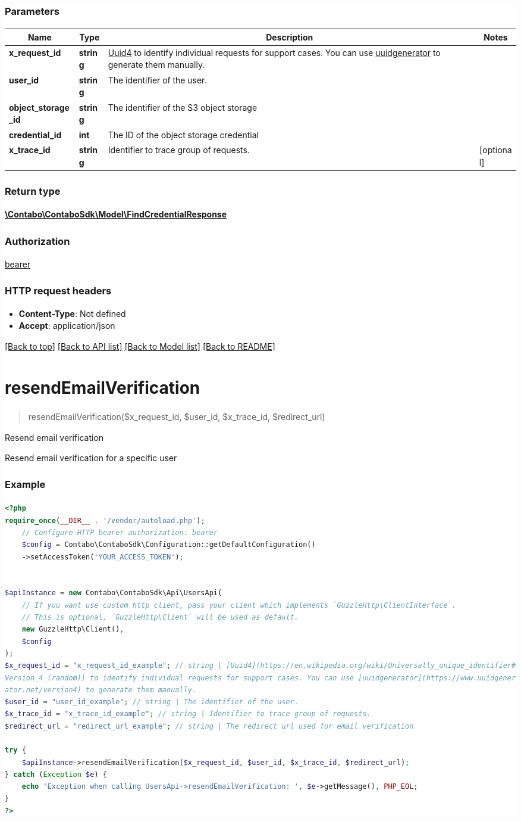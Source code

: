 ### Parameters

Name | Type | Description  | Notes
------------- | ------------- | ------------- | -------------
 **x_request_id** | **string**| [Uuid4](https://en.wikipedia.org/wiki/Universally_unique_identifier#Version_4_(random)) to identify individual requests for support cases. You can use [uuidgenerator](https://www.uuidgenerator.net/version4) to generate them manually. |
 **user_id** | **string**| The identifier of the user. |
 **object_storage_id** | **string**| The identifier of the S3 object storage |
 **credential_id** | **int**| The ID of the object storage credential |
 **x_trace_id** | **string**| Identifier to trace group of requests. | [optional]

### Return type

[**\Contabo\ContaboSdk\Model\FindCredentialResponse**](../Model/FindCredentialResponse.md)

### Authorization

[bearer](../../README.md#bearer)

### HTTP request headers

 - **Content-Type**: Not defined
 - **Accept**: application/json

[[Back to top]](#) [[Back to API list]](../../README.md#documentation-for-api-endpoints) [[Back to Model list]](../../README.md#documentation-for-models) [[Back to README]](../../README.md)

# **resendEmailVerification**
> resendEmailVerification($x_request_id, $user_id, $x_trace_id, $redirect_url)

Resend email verification

Resend email verification for a specific user

### Example
```php
<?php
require_once(__DIR__ . '/vendor/autoload.php');
    // Configure HTTP bearer authorization: bearer
    $config = Contabo\ContaboSdk\Configuration::getDefaultConfiguration()
    ->setAccessToken('YOUR_ACCESS_TOKEN');


$apiInstance = new Contabo\ContaboSdk\Api\UsersApi(
    // If you want use custom http client, pass your client which implements `GuzzleHttp\ClientInterface`.
    // This is optional, `GuzzleHttp\Client` will be used as default.
    new GuzzleHttp\Client(),
    $config
);
$x_request_id = "x_request_id_example"; // string | [Uuid4](https://en.wikipedia.org/wiki/Universally_unique_identifier#Version_4_(random)) to identify individual requests for support cases. You can use [uuidgenerator](https://www.uuidgenerator.net/version4) to generate them manually.
$user_id = "user_id_example"; // string | The identifier of the user.
$x_trace_id = "x_trace_id_example"; // string | Identifier to trace group of requests.
$redirect_url = "redirect_url_example"; // string | The redirect url used for email verification

try {
    $apiInstance->resendEmailVerification($x_request_id, $user_id, $x_trace_id, $redirect_url);
} catch (Exception $e) {
    echo 'Exception when calling UsersApi->resendEmailVerification: ', $e->getMessage(), PHP_EOL;
}
?>
```